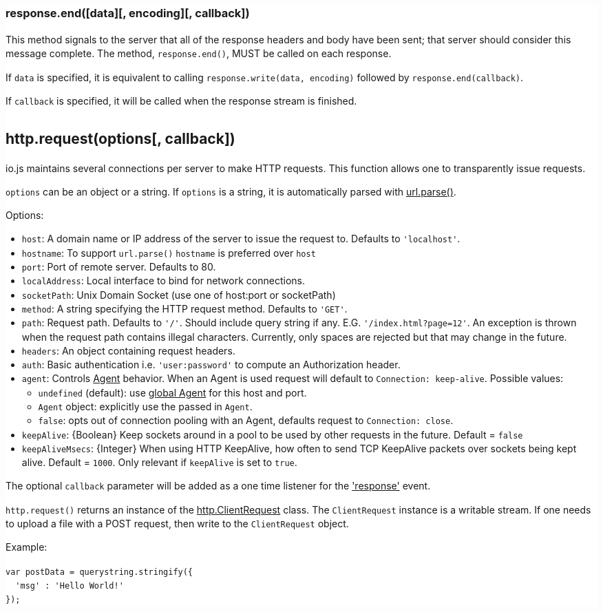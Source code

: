 
### response.end(\[data\]\[, encoding\][, callback])

This method signals to the server that all of the response headers and body have been sent; that server should consider this message complete. The method, `response.end()`, MUST be called on each response.

If `data` is specified, it is equivalent to calling `response.write(data, encoding)` followed by `response.end(callback)`.

If `callback` is specified, it will be called when the response stream is finished.

## http.request(options[, callback])

io.js maintains several connections per server to make HTTP requests. This function allows one to transparently issue requests.

`options` can be an object or a string. If `options` is a string, it is automatically parsed with [url.parse()](url.html#url_url_parse_urlstr_parsequerystring_slashesdenotehost).

Options:

  * `host`: A domain name or IP address of the server to issue the request to. Defaults to `'localhost'`.
  * `hostname`: To support `url.parse()` `hostname` is preferred over `host`
  * `port`: Port of remote server. Defaults to 80.
  * `localAddress`: Local interface to bind for network connections.
  * `socketPath`: Unix Domain Socket (use one of host:port or socketPath)
  * `method`: A string specifying the HTTP request method. Defaults to `'GET'`.
  * `path`: Request path. Defaults to `'/'`. Should include query string if any. E.G. `'/index.html?page=12'`. An exception is thrown when the request path contains illegal characters. Currently, only spaces are rejected but that may change in the future.
  * `headers`: An object containing request headers.
  * `auth`: Basic authentication i.e. `'user:password'` to compute an Authorization header.
  * `agent`: Controls [Agent](#http_class_http_agent) behavior. When an Agent is used request will default to `Connection: keep-alive`. Possible values: 
      * `undefined` (default): use [global Agent](#http_http_globalagent) for this host and port.
      * `Agent` object: explicitly use the passed in `Agent`.
      * `false`: opts out of connection pooling with an Agent, defaults request to `Connection: close`.
  * `keepAlive`: {Boolean} Keep sockets around in a pool to be used by other requests in the future. Default = `false`
  * `keepAliveMsecs`: {Integer} When using HTTP KeepAlive, how often to send TCP KeepAlive packets over sockets being kept alive. Default = `1000`. Only relevant if `keepAlive` is set to `true`.

The optional `callback` parameter will be added as a one time listener for the ['response'](#http_event_response) event.

`http.request()` returns an instance of the [http.ClientRequest](#http_class_http_clientrequest) class. The `ClientRequest` instance is a writable stream. If one needs to upload a file with a POST request, then write to the `ClientRequest` object.

Example:

    var postData = querystring.stringify({
      'msg' : 'Hello World!'
    });
    